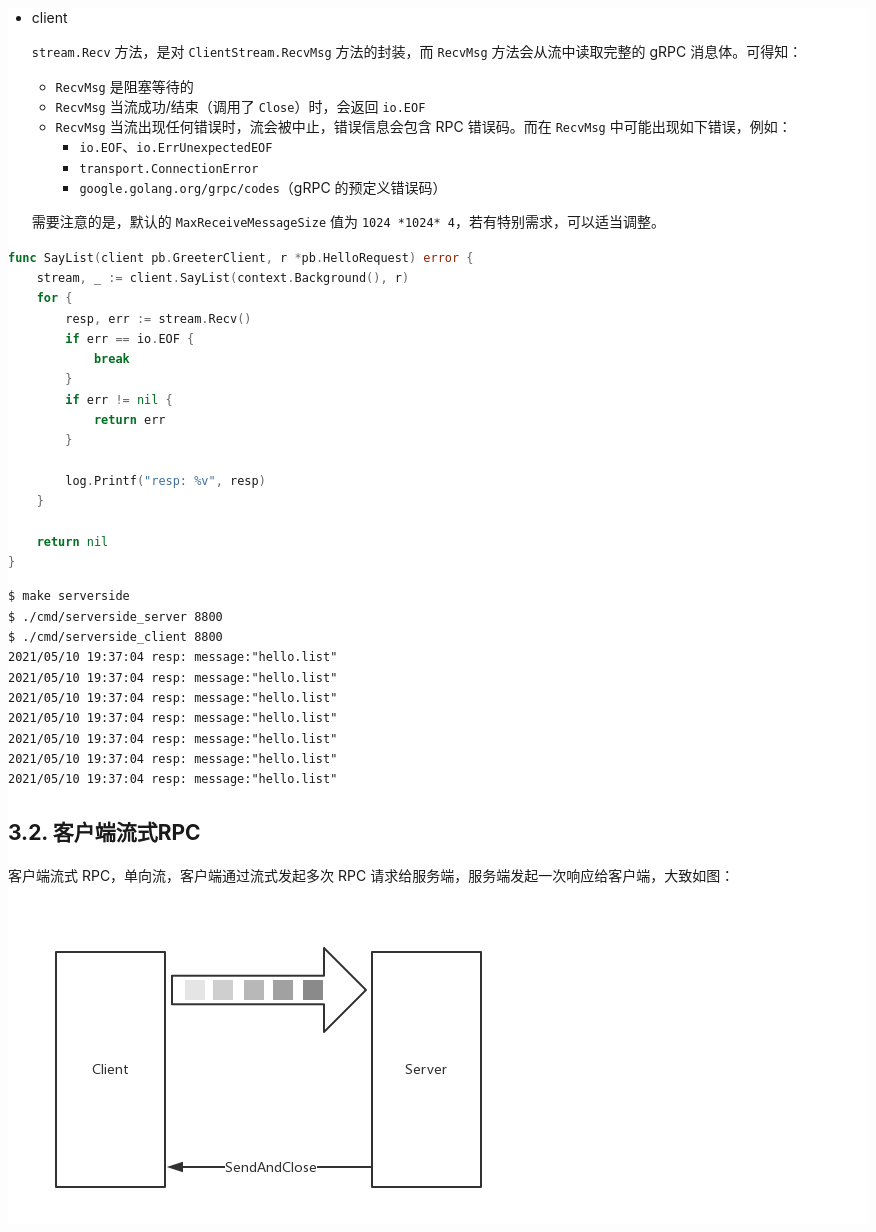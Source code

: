 * client

    `stream.Recv` 方法，是对 `ClientStream.RecvMsg` 方法的封装，而 `RecvMsg` 方法会从流中读取完整的 gRPC 消息体。可得知：

    * `RecvMsg` 是阻塞等待的
    * `RecvMsg` 当流成功/结束（调用了 `Close`）时，会返回 `io.EOF`
    * `RecvMsg` 当流出现任何错误时，流会被中止，错误信息会包含 RPC 错误码。而在 `RecvMsg` 中可能出现如下错误，例如：
        * `io.EOF`、`io.ErrUnexpectedEOF`
        * `transport.ConnectionError`
        * `google.golang.org/grpc/codes`（gRPC 的预定义错误码）

    需要注意的是，默认的 `MaxReceiveMessageSize` 值为 `1024 *1024* 4`，若有特别需求，可以适当调整。

```go
func SayList(client pb.GreeterClient, r *pb.HelloRequest) error {
    stream, _ := client.SayList(context.Background(), r)
    for {
        resp, err := stream.Recv()
        if err == io.EOF {
            break
        }
        if err != nil {
            return err
        }

        log.Printf("resp: %v", resp)
    }

    return nil
}
```


```
$ make serverside
$ ./cmd/serverside_server 8800 
$ ./cmd/serverside_client 8800
2021/05/10 19:37:04 resp: message:"hello.list" 
2021/05/10 19:37:04 resp: message:"hello.list" 
2021/05/10 19:37:04 resp: message:"hello.list" 
2021/05/10 19:37:04 resp: message:"hello.list" 
2021/05/10 19:37:04 resp: message:"hello.list" 
2021/05/10 19:37:04 resp: message:"hello.list" 
2021/05/10 19:37:04 resp: message:"hello.list"
```

## 3.2. 客户端流式RPC
客户端流式 RPC，单向流，客户端通过流式发起多次 RPC 请求给服务端，服务端发起一次响应给客户端，大致如图：

![](images/03-客户端流式.png)

